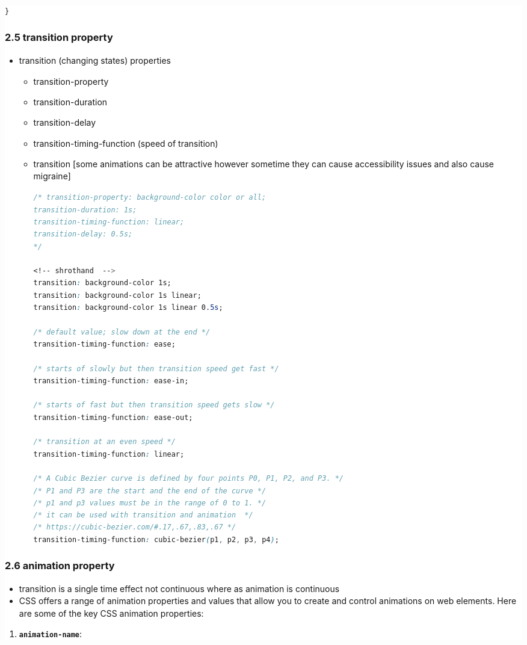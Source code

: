   ```css
  }
  ```

### 2.5 transition property

- transition (changing states) properties

  - transition-property
  - transition-duration
  - transition-delay
  - transition-timing-function (speed of transition)
  - transition
    [some animations can be attractive however sometime they can cause accessibility issues and also cause migraine]

    ```css
    /* transition-property: background-color color or all;
    transition-duration: 1s;
    transition-timing-function: linear;
    transition-delay: 0.5s;
    */

    <!-- shrothand  -->
    transition: background-color 1s;
    transition: background-color 1s linear;
    transition: background-color 1s linear 0.5s;

    /* default value; slow down at the end */
    transition-timing-function: ease;

    /* starts of slowly but then transition speed get fast */
    transition-timing-function: ease-in;

    /* starts of fast but then transition speed gets slow */
    transition-timing-function: ease-out;

    /* transition at an even speed */
    transition-timing-function: linear;

    /* A Cubic Bezier curve is defined by four points P0, P1, P2, and P3. */
    /* P1 and P3 are the start and the end of the curve */
    /* p1 and p3 values must be in the range of 0 to 1. */
    /* it can be used with transition and animation  */
    /* https://cubic-bezier.com/#.17,.67,.83,.67 */
    transition-timing-function: cubic-bezier(p1, p2, p3, p4);
    ```

### 2.6 animation property

- transition is a single time effect not continuous where as animation is continuous
- CSS offers a range of animation properties and values that allow you to create and control animations on web elements. Here are some of the key CSS animation properties:

1. **`animation-name`**:
